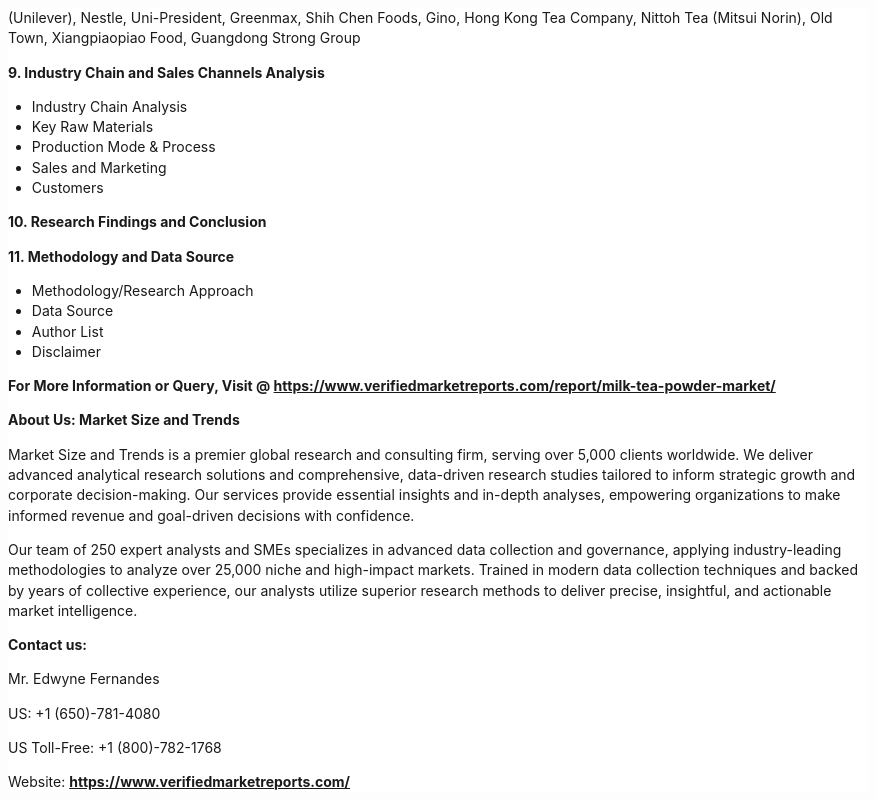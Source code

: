 (Unilever), Nestle, Uni-President, Greenmax, Shih Chen Foods, Gino, Hong Kong Tea Company, Nittoh Tea (Mitsui Norin), Old Town, Xiangpiaopiao Food, Guangdong Strong Group</strong></p><p><strong>9. Industry Chain and Sales Channels Analysis</strong></p><ul><li>Industry Chain Analysis</li><li>Key Raw Materials</li><li>Production Mode &amp; Process</li><li>Sales and Marketing</li><li>Customers</li></ul><p><strong>10. Research Findings and Conclusion</strong></p><p><strong>11. Methodology and Data Source</strong></p><ul><li>Methodology/Research Approach</li><li>Data Source</li><li>Author List</li><li>Disclaimer</li></ul></p><p><strong>For More Information or Query, Visit @ <a href="https://www.verifiedmarketreports.com/report/milk-tea-powder-market/">https://www.verifiedmarketreports.com/report/milk-tea-powder-market/</a></strong></p><p><strong>About Us: Market Size and Trends</strong></p><p>Market Size and Trends is a premier global research and consulting firm, serving over 5,000 clients worldwide. We deliver advanced analytical research solutions and comprehensive, data-driven research studies tailored to inform strategic growth and corporate decision-making. Our services provide essential insights and in-depth analyses, empowering organizations to make informed revenue and goal-driven decisions with confidence.</p><p>Our team of 250 expert analysts and SMEs specializes in advanced data collection and governance, applying industry-leading methodologies to analyze over 25,000 niche and high-impact markets. Trained in modern data collection techniques and backed by years of collective experience, our analysts utilize superior research methods to deliver precise, insightful, and actionable market intelligence.</p><p><strong>Contact us:</strong></p><p>Mr. Edwyne Fernandes</p><p>US: +1 (650)-781-4080</p><p>US Toll-Free: +1 (800)-782-1768</p><p>Website: <strong><a href="https://www.verifiedmarketreports.com/">https://www.verifiedmarketreports.com/</a></strong></p>
